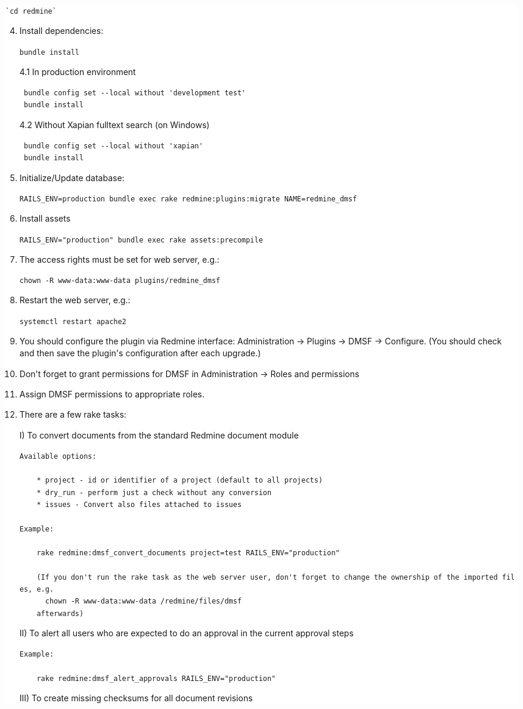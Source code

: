     `cd redmine`

4. Install dependencies:

    `bundle install`

   4.1 In production environment

        bundle config set --local without 'development test'
        bundle install

   4.2 Without Xapian fulltext search (on Windows)

        bundle config set --local without 'xapian'
        bundle install

5. Initialize/Update database:

   `RAILS_ENV=production bundle exec rake redmine:plugins:migrate NAME=redmine_dmsf`

6. Install assets

   `RAILS_ENV="production" bundle exec rake assets:precompile`

7. The access rights must be set for web server, e.g.:

    `chown -R www-data:www-data plugins/redmine_dmsf`

8. Restart the web server, e.g.:

    `systemctl restart apache2`

9. You should configure the plugin via Redmine interface: Administration -> Plugins -> DMSF -> Configure. (You should check and then save the plugin's configuration after each upgrade.)
10. Don't forget to grant permissions for DMSF in Administration -> Roles and permissions
11. Assign DMSF permissions to appropriate roles.
12. There are a few rake tasks:

    I) To convert documents from the standard Redmine document module

        Available options:

            * project - id or identifier of a project (default to all projects)
            * dry_run - perform just a check without any conversion
            * issues - Convert also files attached to issues

        Example:

            rake redmine:dmsf_convert_documents project=test RAILS_ENV="production"

            (If you don't run the rake task as the web server user, don't forget to change the ownership of the imported files, e.g.
              chown -R www-data:www-data /redmine/files/dmsf
            afterwards)

    II) To alert all users who are expected to do an approval in the current approval steps

        Example:

            rake redmine:dmsf_alert_approvals RAILS_ENV="production"

    III) To create missing checksums for all document revisions
